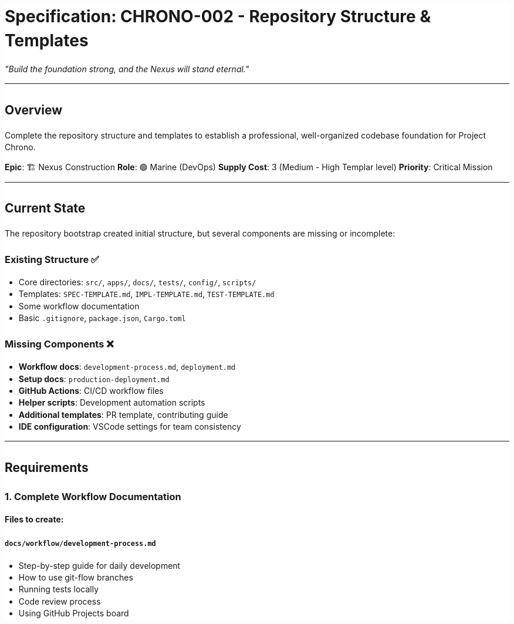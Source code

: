 # Specification: CHRONO-002 - Repository Structure & Templates

_"Build the foundation strong, and the Nexus will stand eternal."_

---

## Overview

Complete the repository structure and templates to establish a professional, well-organized codebase foundation for Project Chrono.

**Epic**: 🏗️ Nexus Construction
**Role**: 🟢 Marine (DevOps)
**Supply Cost**: 3 (Medium - High Templar level)
**Priority**: Critical Mission

---

## Current State

The repository bootstrap created initial structure, but several components are missing or incomplete:

### Existing Structure ✅

- Core directories: `src/`, `apps/`, `docs/`, `tests/`, `config/`, `scripts/`
- Templates: `SPEC-TEMPLATE.md`, `IMPL-TEMPLATE.md`, `TEST-TEMPLATE.md`
- Some workflow documentation
- Basic `.gitignore`, `package.json`, `Cargo.toml`

### Missing Components ❌

- **Workflow docs**: `development-process.md`, `deployment.md`
- **Setup docs**: `production-deployment.md`
- **GitHub Actions**: CI/CD workflow files
- **Helper scripts**: Development automation scripts
- **Additional templates**: PR template, contributing guide
- **IDE configuration**: VSCode settings for team consistency

---

## Requirements

### 1. Complete Workflow Documentation

**Files to create:**

#### `docs/workflow/development-process.md`

- Step-by-step guide for daily development
- How to use git-flow branches
- Running tests locally
- Code review process
- Using GitHub Projects board
